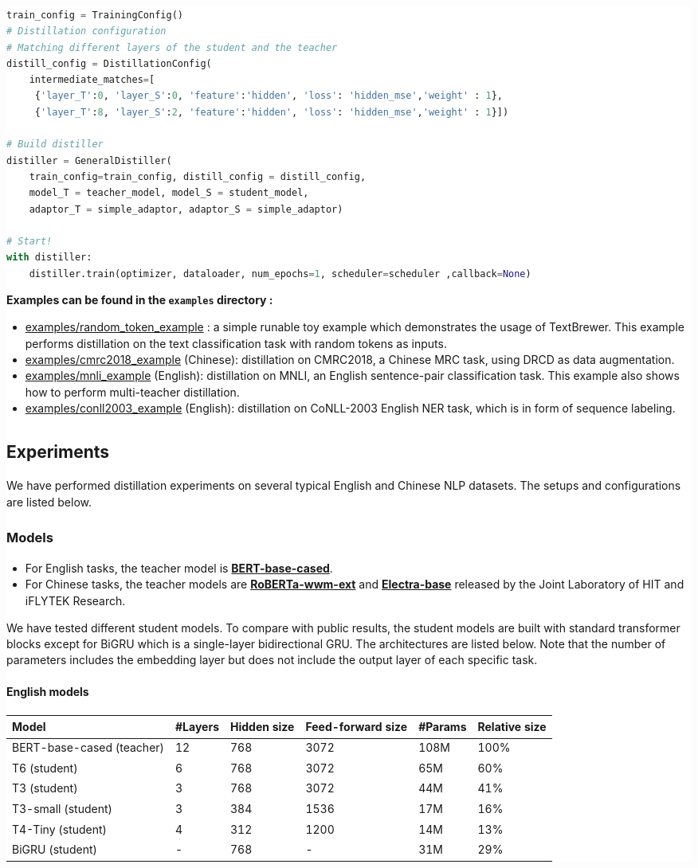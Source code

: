 ```python 
train_config = TrainingConfig()
# Distillation configuration
# Matching different layers of the student and the teacher
distill_config = DistillationConfig(
    intermediate_matches=[    
     {'layer_T':0, 'layer_S':0, 'feature':'hidden', 'loss': 'hidden_mse','weight' : 1},
     {'layer_T':8, 'layer_S':2, 'feature':'hidden', 'loss': 'hidden_mse','weight' : 1}])

# Build distiller
distiller = GeneralDistiller(
    train_config=train_config, distill_config = distill_config,
    model_T = teacher_model, model_S = student_model, 
    adaptor_T = simple_adaptor, adaptor_S = simple_adaptor)

# Start!
with distiller:
    distiller.train(optimizer, dataloader, num_epochs=1, scheduler=scheduler ,callback=None)
```

**Examples can be found in the `examples` directory :**

* [examples/random_token_example](examples/random_token_example) : a simple runable toy example which demonstrates the usage of TextBrewer. This example performs distillation on the text classification task with random tokens as inputs.
* [examples/cmrc2018\_example](examples/cmrc2018_example) (Chinese): distillation on CMRC2018, a Chinese MRC task, using DRCD as data augmentation.
* [examples/mnli\_example](examples/mnli_example) (English): distillation on MNLI, an English sentence-pair classification task. This example also shows how to perform multi-teacher distillation.
* [examples/conll2003_example](examples/conll2003_example) (English): distillation on CoNLL-2003 English NER task, which is in form of sequence labeling.


## Experiments

We have performed distillation experiments on several typical English and Chinese NLP datasets. The setups and configurations are listed below.

### Models

* For English tasks, the teacher model is [**BERT-base-cased**](https://github.com/google-research/bert).
* For Chinese tasks, the teacher models are [**RoBERTa-wwm-ext**](https://github.com/ymcui/Chinese-BERT-wwm) and [**Electra-base**](https://github.com/ymcui/Chinese-ELECTRA) released by the Joint Laboratory of HIT and iFLYTEK Research.

We have tested different student models. To compare with public results, the student models are built with standard transformer blocks except for BiGRU which is a single-layer bidirectional GRU. The architectures are listed below. Note that the number of parameters includes the embedding layer but does not include the output layer of each specific task. 

#### English models

| Model                 | \#Layers | Hidden size | Feed-forward size | \#Params | Relative size |
| :--------------------- | --------- | ----------- | ----------------- | -------- | ------------- |
| BERT-base-cased (teacher) | 12        | 768         | 3072              | 108M     | 100%          |
| T6 (student)              | 6         | 768         | 3072              | 65M      | 60%           |
| T3 (student)              | 3         | 768         | 3072              | 44M      | 41%           |
| T3-small (student)        | 3         | 384         | 1536              | 17M      | 16%           |
| T4-Tiny (student)         | 4         | 312         | 1200              | 14M      | 13%           |
| BiGRU (student)           | -         | 768         | -                 | 31M      | 29%           |
